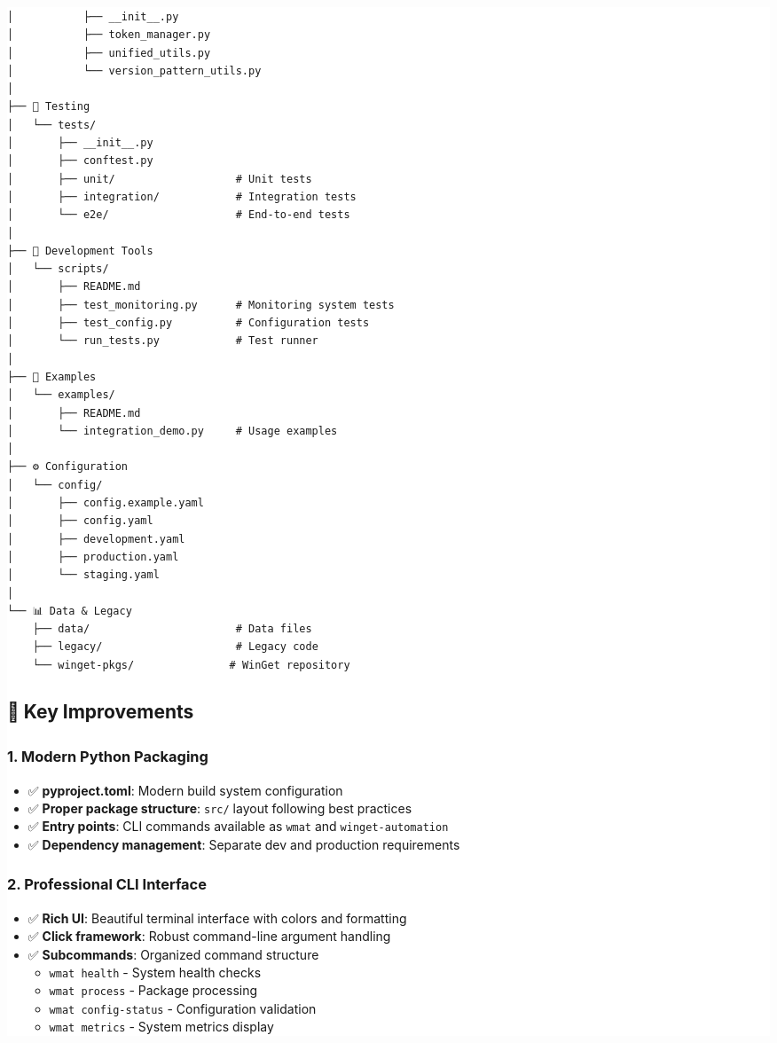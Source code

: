 ```
│           ├── __init__.py
│           ├── token_manager.py
│           ├── unified_utils.py
│           └── version_pattern_utils.py
│
├── 🧪 Testing
│   └── tests/
│       ├── __init__.py
│       ├── conftest.py
│       ├── unit/                   # Unit tests
│       ├── integration/            # Integration tests
│       └── e2e/                    # End-to-end tests
│
├── 🔧 Development Tools
│   └── scripts/
│       ├── README.md
│       ├── test_monitoring.py      # Monitoring system tests
│       ├── test_config.py          # Configuration tests
│       └── run_tests.py            # Test runner
│
├── 📝 Examples
│   └── examples/
│       ├── README.md
│       └── integration_demo.py     # Usage examples
│
├── ⚙️ Configuration
│   └── config/
│       ├── config.example.yaml
│       ├── config.yaml
│       ├── development.yaml
│       ├── production.yaml
│       └── staging.yaml
│
└── 📊 Data & Legacy
    ├── data/                       # Data files
    ├── legacy/                     # Legacy code
    └── winget-pkgs/               # WinGet repository
```

## 🚀 Key Improvements

### 1. **Modern Python Packaging**
- ✅ **pyproject.toml**: Modern build system configuration
- ✅ **Proper package structure**: `src/` layout following best practices
- ✅ **Entry points**: CLI commands available as `wmat` and `winget-automation`
- ✅ **Dependency management**: Separate dev and production requirements

### 2. **Professional CLI Interface**
- ✅ **Rich UI**: Beautiful terminal interface with colors and formatting
- ✅ **Click framework**: Robust command-line argument handling
- ✅ **Subcommands**: Organized command structure
  - `wmat health` - System health checks
  - `wmat process` - Package processing
  - `wmat config-status` - Configuration validation
  - `wmat metrics` - System metrics display
